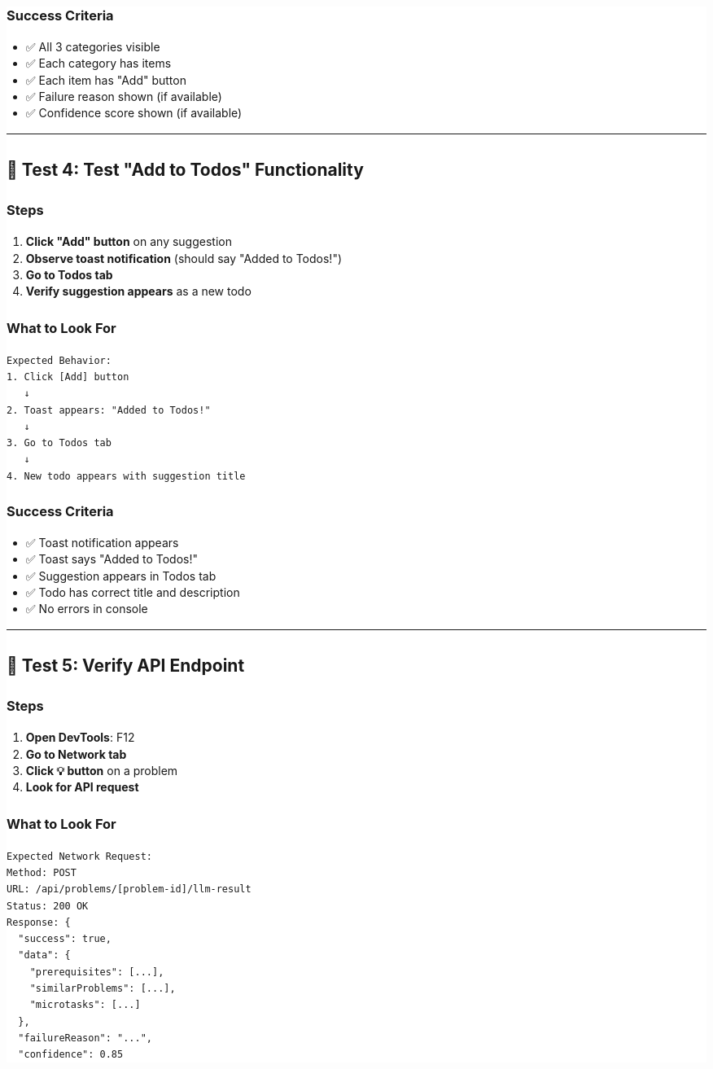 ### Success Criteria
- ✅ All 3 categories visible
- ✅ Each category has items
- ✅ Each item has "Add" button
- ✅ Failure reason shown (if available)
- ✅ Confidence score shown (if available)

---

## 🧪 Test 4: Test "Add to Todos" Functionality

### Steps
1. **Click "Add" button** on any suggestion
2. **Observe toast notification** (should say "Added to Todos!")
3. **Go to Todos tab**
4. **Verify suggestion appears** as a new todo

### What to Look For
```
Expected Behavior:
1. Click [Add] button
   ↓
2. Toast appears: "Added to Todos!"
   ↓
3. Go to Todos tab
   ↓
4. New todo appears with suggestion title
```

### Success Criteria
- ✅ Toast notification appears
- ✅ Toast says "Added to Todos!"
- ✅ Suggestion appears in Todos tab
- ✅ Todo has correct title and description
- ✅ No errors in console

---

## 🧪 Test 5: Verify API Endpoint

### Steps
1. **Open DevTools**: F12
2. **Go to Network tab**
3. **Click 💡 button** on a problem
4. **Look for API request**

### What to Look For
```
Expected Network Request:
Method: POST
URL: /api/problems/[problem-id]/llm-result
Status: 200 OK
Response: {
  "success": true,
  "data": {
    "prerequisites": [...],
    "similarProblems": [...],
    "microtasks": [...]
  },
  "failureReason": "...",
  "confidence": 0.85
```